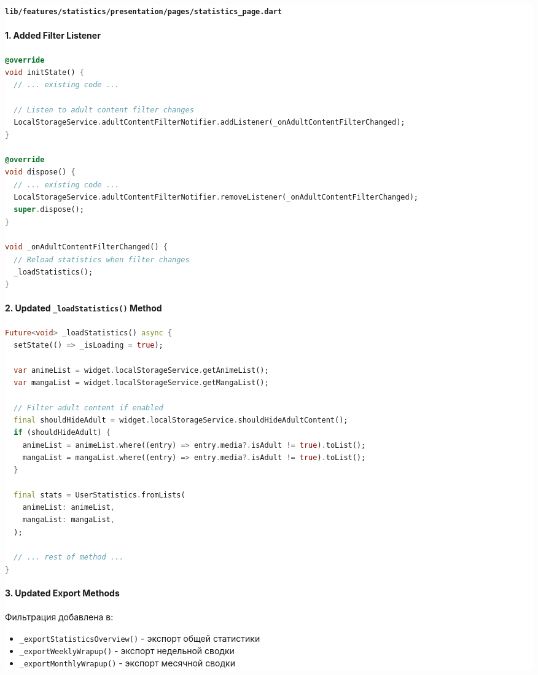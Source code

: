 **`lib/features/statistics/presentation/pages/statistics_page.dart`**

#### 1. Added Filter Listener
```dart
@override
void initState() {
  // ... existing code ...
  
  // Listen to adult content filter changes
  LocalStorageService.adultContentFilterNotifier.addListener(_onAdultContentFilterChanged);
}

@override
void dispose() {
  // ... existing code ...
  LocalStorageService.adultContentFilterNotifier.removeListener(_onAdultContentFilterChanged);
  super.dispose();
}

void _onAdultContentFilterChanged() {
  // Reload statistics when filter changes
  _loadStatistics();
}
```

#### 2. Updated `_loadStatistics()` Method
```dart
Future<void> _loadStatistics() async {
  setState(() => _isLoading = true);

  var animeList = widget.localStorageService.getAnimeList();
  var mangaList = widget.localStorageService.getMangaList();
  
  // Filter adult content if enabled
  final shouldHideAdult = widget.localStorageService.shouldHideAdultContent();
  if (shouldHideAdult) {
    animeList = animeList.where((entry) => entry.media?.isAdult != true).toList();
    mangaList = mangaList.where((entry) => entry.media?.isAdult != true).toList();
  }

  final stats = UserStatistics.fromLists(
    animeList: animeList,
    mangaList: mangaList,
  );
  
  // ... rest of method ...
}
```

#### 3. Updated Export Methods
Фильтрация добавлена в:
- `_exportStatisticsOverview()` - экспорт общей статистики
- `_exportWeeklyWrapup()` - экспорт недельной сводки
- `_exportMonthlyWrapup()` - экспорт месячной сводки

